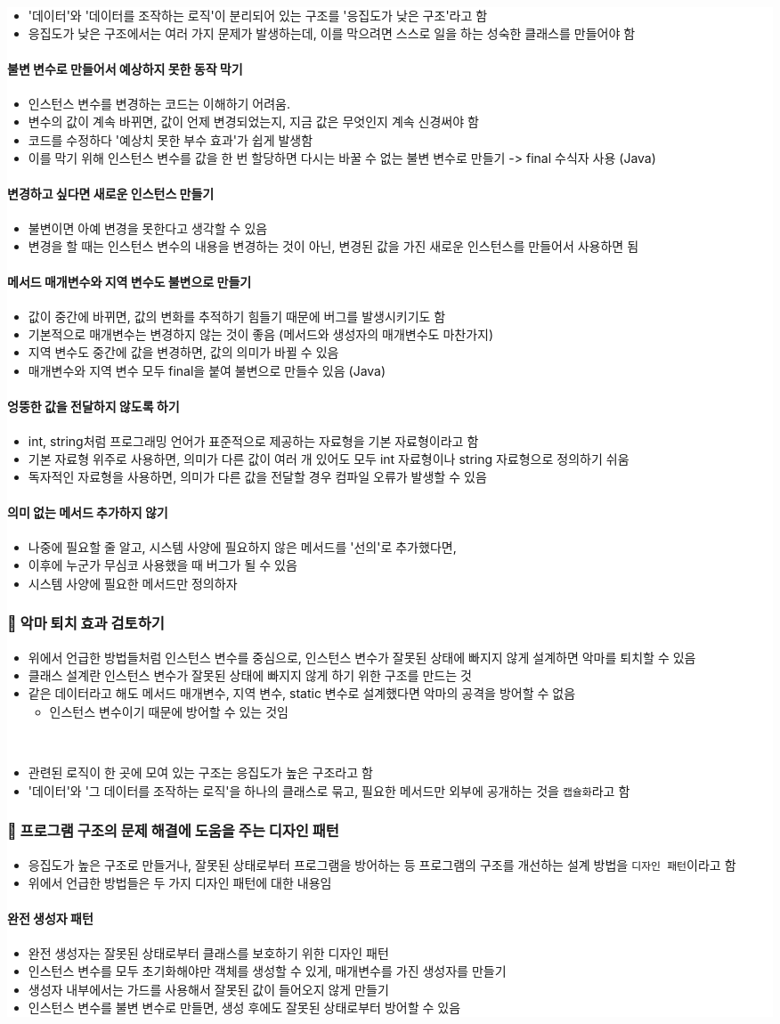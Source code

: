 - '데이터'와 '데이터를 조작하는 로직'이 분리되어 있는 구조를 '응집도가 낮은 구조'라고 함
- 응집도가 낮은 구조에서는 여러 가지 문제가 발생하는데, 이를 막으려면 스스로 일을 하는 성숙한 클래스를 만들어야 함

#### 불변 변수로 만들어서 예상하지 못한 동작 막기

- 인스턴스 변수를 변경하는 코드는 이해하기 어려움.
- 변수의 값이 계속 바뀌면, 값이 언제 변경되었는지, 지금 값은 무엇인지 계속 신경써야 함
- 코드를 수정하다 '예상치 못한 부수 효과'가 쉽게 발생함
- 이를 막기 위해 인스턴스 변수를 값을 한 번 할당하면 다시는 바꿀 수 없는 불변 변수로 만들기 -> final 수식자 사용 (Java)

#### 변경하고 싶다면 새로운 인스턴스 만들기

- 불변이면 아예 변경을 못한다고 생각할 수 있음
- 변경을 할 때는 인스턴스 변수의 내용을 변경하는 것이 아닌, 변경된 값을 가진 새로운 인스턴스를 만들어서 사용하면 됨

#### 메서드 매개변수와 지역 변수도 불변으로 만들기

- 값이 중간에 바뀌면, 값의 변화를 추적하기 힘들기 때문에 버그를 발생시키기도 함
- 기본적으로 매개변수는 변경하지 않는 것이 좋음 (메서드와 생성자의 매개변수도 마찬가지)
- 지역 변수도 중간에 값을 변경하면, 값의 의미가 바뀔 수 있음
- 매개변수와 지역 변수 모두 final을 붙여 불변으로 만들수 있음 (Java)

#### 엉뚱한 값을 전달하지 않도록 하기

- int, string처럼 프로그래밍 언어가 표준적으로 제공하는 자료형을 기본 자료형이라고 함
- 기본 자료형 위주로 사용하면, 의미가 다른 값이 여러 개 있어도 모두 int 자료형이나 string 자료형으로 정의하기 쉬움
- 독자적인 자료형을 사용하면, 의미가 다른 값을 전달할 경우 컴파일 오류가 발생할 수 있음

#### 의미 없는 메서드 추가하지 않기

- 나중에 필요할 줄 알고, 시스템 사양에 필요하지 않은 메서드를 '선의'로 추가했다면,
- 이후에 누군가 무심코 사용했을 때 버그가 될 수 있음
- 시스템 사양에 필요한 메서드만 정의하자

### 📌 악마 퇴치 효과 검토하기

- 위에서 언급한 방법들처럼 인스턴스 변수를 중심으로, 인스턴스 변수가 잘못된 상태에 빠지지 않게 설계하면 악마를 퇴치할 수 있음
- 클래스 설계란 인스턴스 변수가 잘못된 상태에 빠지지 않게 하기 위한 구조를 만드는 것
- 같은 데이터라고 해도 메서드 매개변수, 지역 변수, static 변수로 설계했다면 악마의 공격을 방어할 수 없음
  - 인스턴스 변수이기 때문에 방어할 수 있는 것임

<br />

- 관련된 로직이 한 곳에 모여 있는 구조는 응집도가 높은 구조라고 함
- '데이터'와 '그 데이터를 조작하는 로직'을 하나의 클래스로 묶고, 필요한 메서드만 외부에 공개하는 것을 `캡슐화`라고 함

### 📌 프로그램 구조의 문제 해결에 도움을 주는 디자인 패턴

- 응집도가 높은 구조로 만들거나, 잘못된 상태로부터 프로그램을 방어하는 등 프로그램의 구조를 개선하는 설계 방법을 `디자인 패턴`이라고 함
- 위에서 언급한 방법들은 두 가지 디자인 패턴에 대한 내용임

#### 완전 생성자 패턴

- 완전 생성자는 잘못된 상태로부터 클래스를 보호하기 위한 디자인 패턴
- 인스턴스 변수를 모두 초기화해야만 객체를 생성할 수 있게, 매개변수를 가진 생성자를 만들기
- 생성자 내부에서는 가드를 사용해서 잘못된 값이 들어오지 않게 만들기
- 인스턴스 변수를 불변 변수로 만들면, 생성 후에도 잘못된 상태로부터 방어할 수 있음
